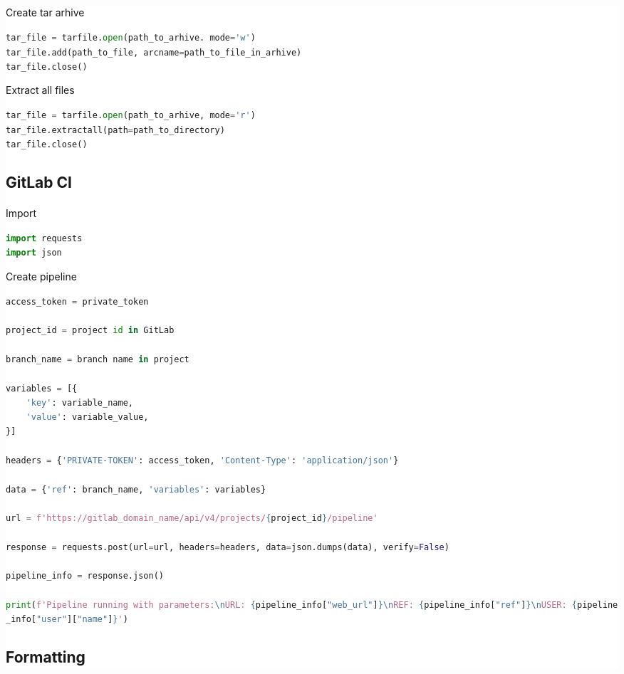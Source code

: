 Create tar arhive

```python
tar_file = tarfile.open(path_to_arhive. mode='w')
tar_file.add(path_to_file, arcname=path_to_file_in_arhive)
tar_file.close()
```

Extract all files

```python
tar_file = tarfile.open(path_to_arhive, mode='r')
tar_file.extractall(path=path_to_directory)
tar_file.close()
```

## GitLab CI

Import

```python
import requests
import json
```

Create pipeline

```python
access_token = private_token

project_id = project id in GitLab

branch_name = branch name in project

variables = [{
    'key': variable_name,
    'value': variable_value,
}]

headers = {'PRIVATE-TOKEN': access_token, 'Content-Type': 'application/json'}

data = {'ref': branch_name, 'variables': variables}

url = f'https://gitlab_domain_name/api/v4/projects/{project_id}/pipeline'

response = requests.post(url=url, headers=headers, data=json.dumps(data), verify=False)

pipeline_info = response.json()

print(f'Pipeline running with parameters:\nURL: {pipeline_info["web_url"]}\nREF: {pipeline_info["ref"]}\nUSER: {pipeline_info["user"]["name"]}')
```

## Formatting
